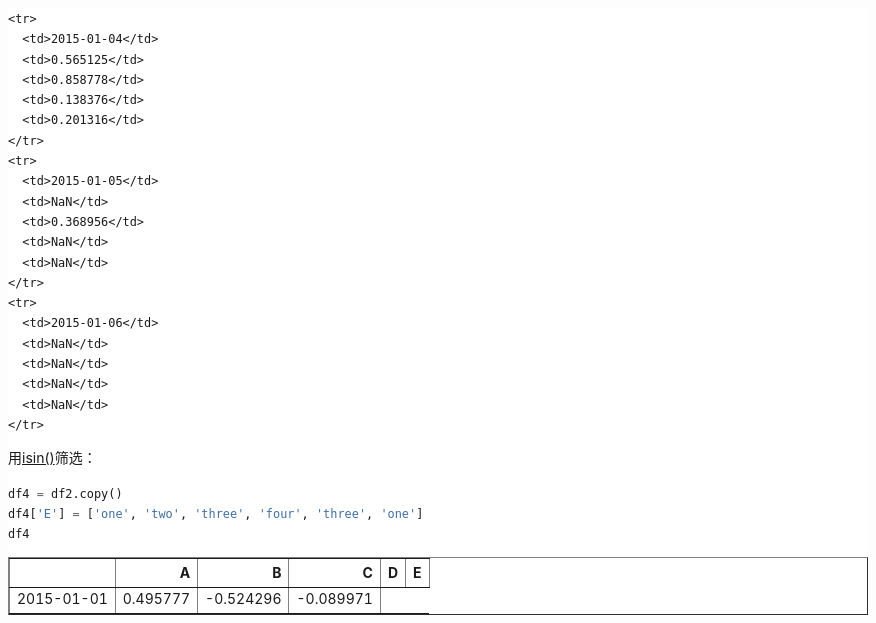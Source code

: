     <tr>
      <td>2015-01-04</td>
      <td>0.565125</td>
      <td>0.858778</td>
      <td>0.138376</td>
      <td>0.201316</td>
    </tr>
    <tr>
      <td>2015-01-05</td>
      <td>NaN</td>
      <td>0.368956</td>
      <td>NaN</td>
      <td>NaN</td>
    </tr>
    <tr>
      <td>2015-01-06</td>
      <td>NaN</td>
      <td>NaN</td>
      <td>NaN</td>
      <td>NaN</td>
    </tr>
  </tbody>
</table>
</div>



用[isin()](https://pandas.pydata.org/pandas-docs/stable/reference/api/pandas.Series.isin.html#pandas.Series.isin)筛选：

```python
df4 = df2.copy()
df4['E'] = ['one', 'two', 'three', 'four', 'three', 'one']
df4
```

<div>
<style scoped>
    .dataframe tbody tr th:only-of-type {
        vertical-align: middle;
    }

    .dataframe tbody tr th {
        vertical-align: top;
    }

    .dataframe thead th {
        text-align: right;
    }

</style>
<table border="1" class="dataframe">
  <thead>
    <tr style="text-align: right;">
      <th></th>
      <th>A</th>
      <th>B</th>
      <th>C</th>
      <th>D</th>
      <th>E</th>
    </tr>
  </thead>
  <tbody>
    <tr>
      <td>2015-01-01</td>
      <td>0.495777</td>
      <td>-0.524296</td>
      <td>-0.089971</td>